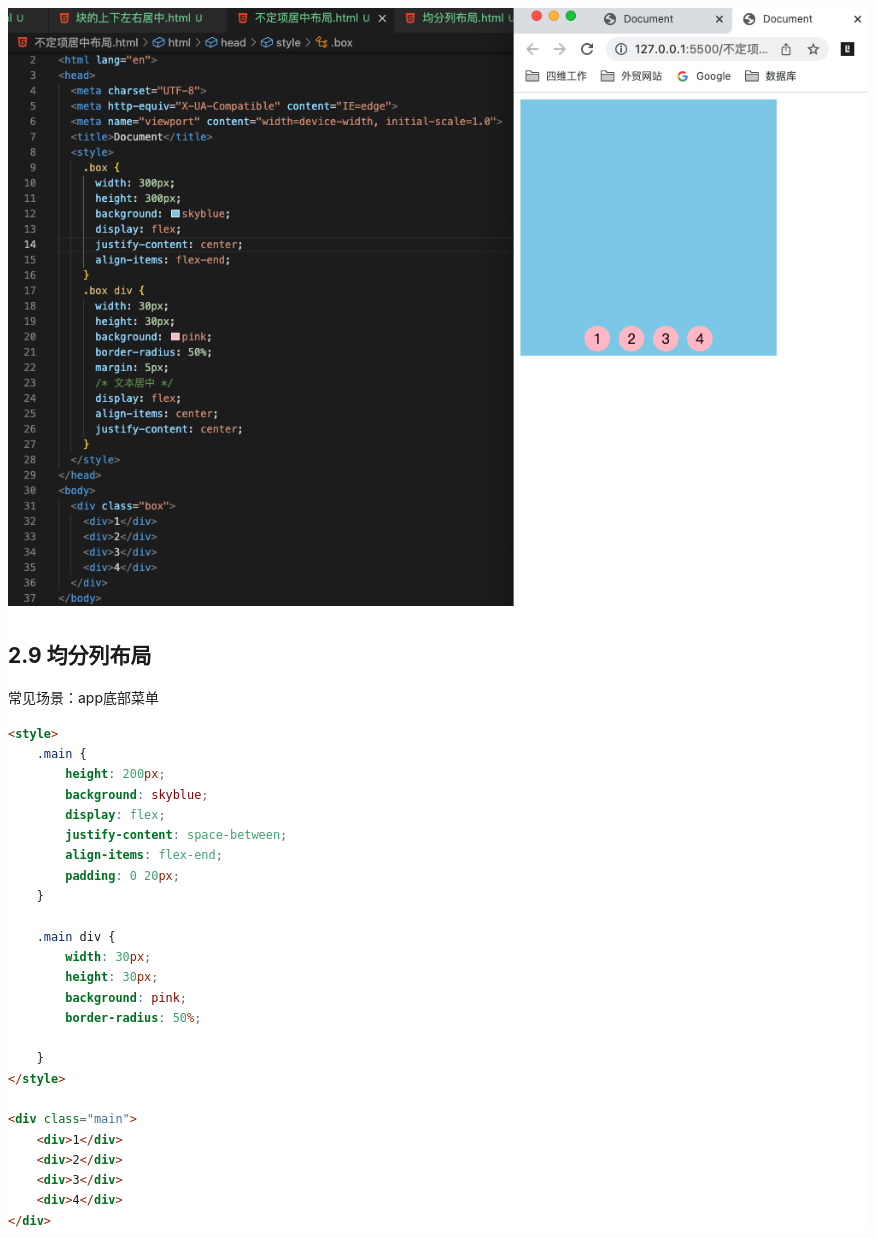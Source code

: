 ```html
```

![image-20220923083701642](assets//image-20220923083701642.png)

## 2.9 均分列布局

常见场景：app底部菜单

```html
<style>
    .main {
        height: 200px;
        background: skyblue;
        display: flex;
        justify-content: space-between;
        align-items: flex-end;
        padding: 0 20px;
    }

    .main div {
        width: 30px;
        height: 30px;
        background: pink;
        border-radius: 50%;

    }
</style>

<div class="main">
    <div>1</div>
    <div>2</div>
    <div>3</div>
    <div>4</div>
</div>
```